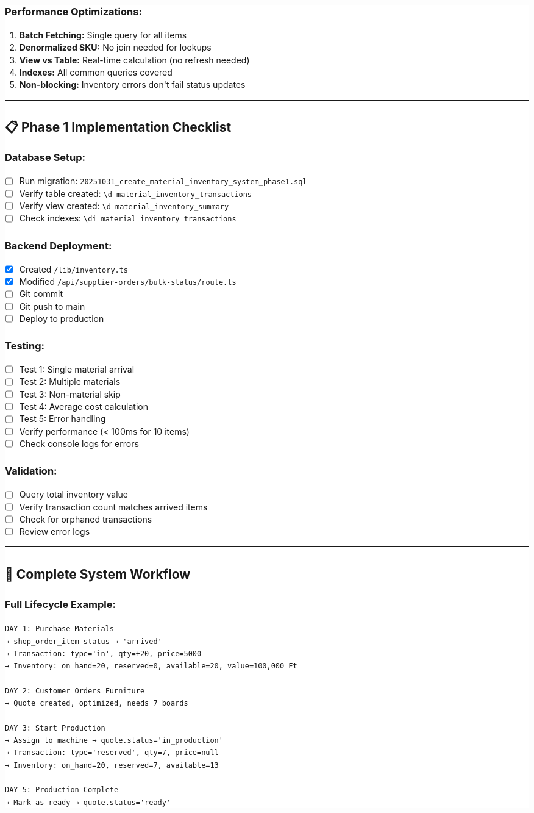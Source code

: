 ### **Performance Optimizations:**

1. **Batch Fetching:** Single query for all items
2. **Denormalized SKU:** No join needed for lookups
3. **View vs Table:** Real-time calculation (no refresh needed)
4. **Indexes:** All common queries covered
5. **Non-blocking:** Inventory errors don't fail status updates

---

## 📋 Phase 1 Implementation Checklist

### **Database Setup:**
- [ ] Run migration: `20251031_create_material_inventory_system_phase1.sql`
- [ ] Verify table created: `\d material_inventory_transactions`
- [ ] Verify view created: `\d material_inventory_summary`
- [ ] Check indexes: `\di material_inventory_transactions`

### **Backend Deployment:**
- [x] Created `/lib/inventory.ts`
- [x] Modified `/api/supplier-orders/bulk-status/route.ts`
- [ ] Git commit
- [ ] Git push to main
- [ ] Deploy to production

### **Testing:**
- [ ] Test 1: Single material arrival
- [ ] Test 2: Multiple materials
- [ ] Test 3: Non-material skip
- [ ] Test 4: Average cost calculation
- [ ] Test 5: Error handling
- [ ] Verify performance (< 100ms for 10 items)
- [ ] Check console logs for errors

### **Validation:**
- [ ] Query total inventory value
- [ ] Verify transaction count matches arrived items
- [ ] Check for orphaned transactions
- [ ] Review error logs

---

## 🚀 Complete System Workflow

### **Full Lifecycle Example:**

```
DAY 1: Purchase Materials
→ shop_order_item status → 'arrived'
→ Transaction: type='in', qty=+20, price=5000
→ Inventory: on_hand=20, reserved=0, available=20, value=100,000 Ft

DAY 2: Customer Orders Furniture
→ Quote created, optimized, needs 7 boards

DAY 3: Start Production
→ Assign to machine → quote.status='in_production'
→ Transaction: type='reserved', qty=7, price=null
→ Inventory: on_hand=20, reserved=7, available=13

DAY 5: Production Complete
→ Mark as ready → quote.status='ready'
```